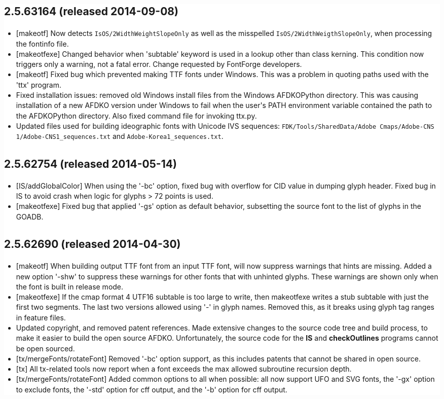 
2.5.63164 (released 2014-09-08)
-------------------------------

- [makeotf] Now detects `IsOS/2WidthWeightSlopeOnly` as well as the
  misspelled `IsOS/2WidthWeigthSlopeOnly`, when processing the
  fontinfo file.
- [makeotfexe] Changed behavior when 'subtable' keyword is used in
  a lookup other than class kerning. This condition now triggers only
  a warning, not a fatal error. Change requested by FontForge
  developers.
- [makeotf] Fixed bug which prevented making TTF fonts under
  Windows. This was a problem in quoting paths used with the 'ttx'
  program.
- Fixed installation issues: removed old Windows install files from
  the Windows AFDKOPython directory. This was causing installation of
  a new AFDKO version under Windows to fail when the user's PATH
  environment variable contained the path to the AFDKOPython
  directory. Also fixed command file for invoking ttx.py.
- Updated files used for building ideographic fonts with Unicode IVS
  sequences:
  `FDK/Tools/SharedData/Adobe Cmaps/Adobe-CNS1/Adobe-CNS1_sequences.txt`
  and `Adobe-Korea1_sequences.txt`.

2.5.62754 (released 2014-05-14)
-------------------------------

- [IS/addGlobalColor] When using the '-bc' option, fixed bug with
  overflow for CID value in dumping glyph header. Fixed bug in IS to
  avoid crash when logic for glyphs \> 72 points is used.
- [makeotfexe] Fixed bug that applied '-gs' option as default
  behavior, subsetting the source font to the list of glyphs in the
  GOADB.

2.5.62690 (released 2014-04-30)
-------------------------------

- [makeotf] When building output TTF font from an input TTF font,
  will now suppress warnings that hints are missing. Added a new
  option '-shw' to suppress these warnings for other fonts that with
  unhinted glyphs. These warnings are shown only when the font is
  built in release mode.
- [makeotfexe] If the cmap format 4 UTF16 subtable is too large to
  write, then makeotfexe writes a stub subtable with just the first
  two segments. The last two versions allowed using '-' in glyph
  names. Removed this, as it breaks using glyph tag ranges in feature
  files.
- Updated copyright, and removed patent references. Made extensive
  changes to the source code tree and build process, to make it easier
  to build the open source AFDKO. Unfortunately, the source code for
  the **IS** and **checkOutlines** programs cannot be open sourced.
- [tx/mergeFonts/rotateFont] Removed '-bc' option support, as
  this includes patents that cannot be shared in open source.
- [tx] All tx-related tools now report when a font exceeds the max
  allowed subroutine recursion depth.
- [tx/mergeFonts/rotateFont] Added common options to all when
  possible: all now support UFO and SVG fonts, the '-gx' option to
  exclude fonts, the '-std' option for cff output, and the '-b'
  option for cff output.

